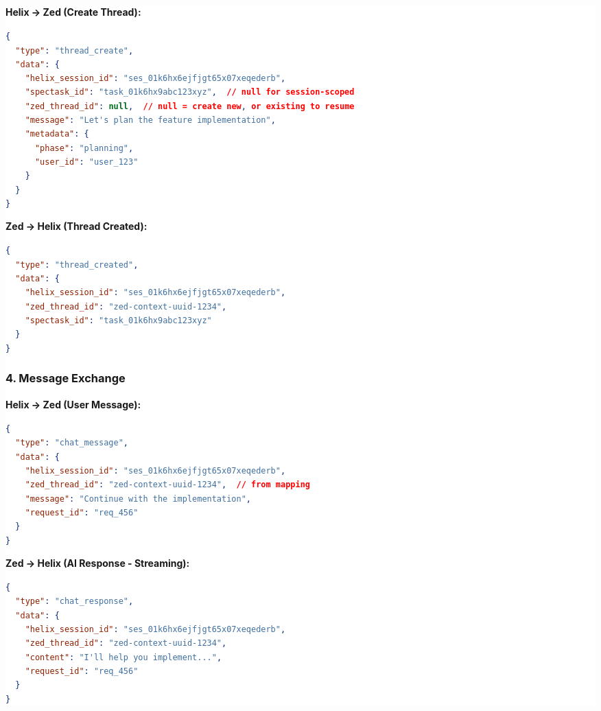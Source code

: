 **Helix → Zed (Create Thread):**
```json
{
  "type": "thread_create",
  "data": {
    "helix_session_id": "ses_01k6hx6ejfjgt65x07xeqederb",
    "spectask_id": "task_01k6hx9abc123xyz",  // null for session-scoped
    "zed_thread_id": null,  // null = create new, or existing to resume
    "message": "Let's plan the feature implementation",
    "metadata": {
      "phase": "planning",
      "user_id": "user_123"
    }
  }
}
```

**Zed → Helix (Thread Created):**
```json
{
  "type": "thread_created",
  "data": {
    "helix_session_id": "ses_01k6hx6ejfjgt65x07xeqederb",
    "zed_thread_id": "zed-context-uuid-1234",
    "spectask_id": "task_01k6hx9abc123xyz"
  }
}
```

### 4. Message Exchange

**Helix → Zed (User Message):**
```json
{
  "type": "chat_message",
  "data": {
    "helix_session_id": "ses_01k6hx6ejfjgt65x07xeqederb",
    "zed_thread_id": "zed-context-uuid-1234",  // from mapping
    "message": "Continue with the implementation",
    "request_id": "req_456"
  }
}
```

**Zed → Helix (AI Response - Streaming):**
```json
{
  "type": "chat_response",
  "data": {
    "helix_session_id": "ses_01k6hx6ejfjgt65x07xeqederb",
    "zed_thread_id": "zed-context-uuid-1234",
    "content": "I'll help you implement...",
    "request_id": "req_456"
  }
}
```
